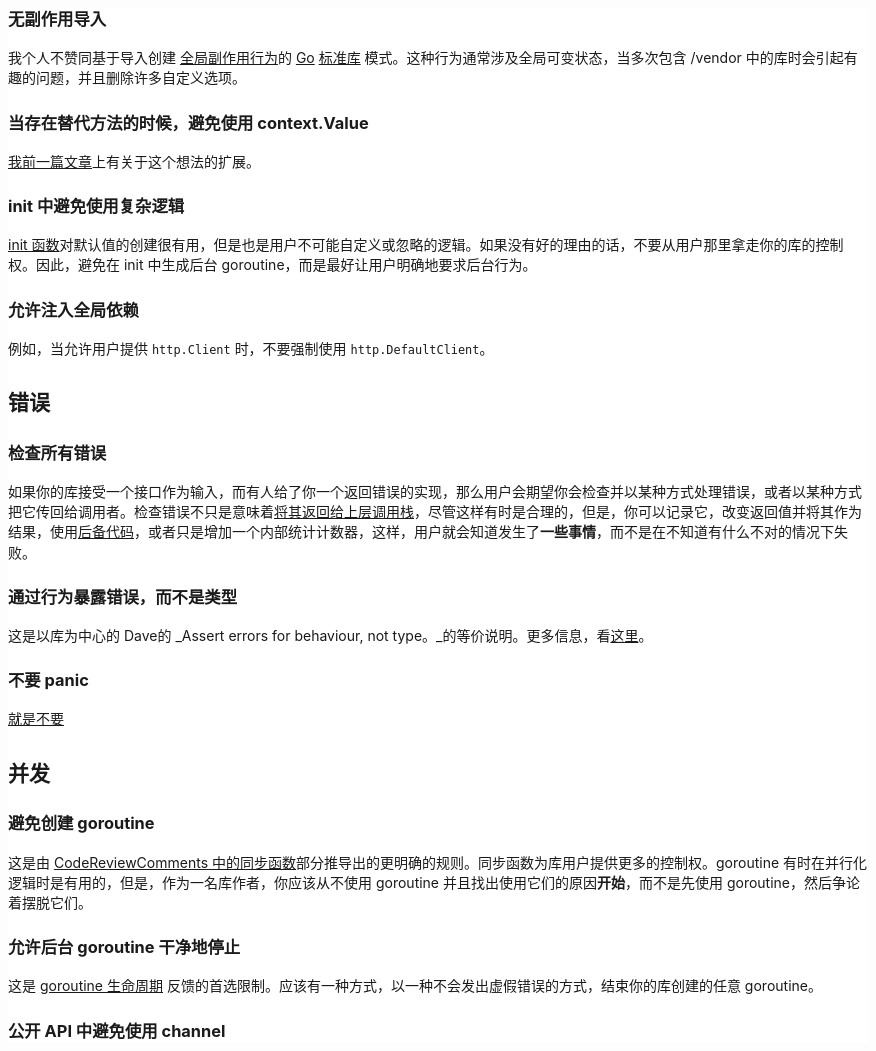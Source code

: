 ### 无副作用导入

我个人不赞同基于导入创建 [全局副作用行为](https://golang.org/doc/effective_go.html#blank_import)的 [Go](https://golang.org/pkg/expvar/) [标准库](https://golang.org/pkg/net/http/pprof/) 模式。这种行为通常涉及全局可变状态，当多次包含 /vendor 中的库时会引起有趣的问题，并且删除许多自定义选项。

### 当存在替代方法的时候，避免使用 context.Value

[我前一篇文章](https://medium.com/@cep21/how-to-correctly-use-context-context-in-go-1-7-8f2c0fafdf39)上有关于这个想法的扩展。

### init 中避免使用复杂逻辑

[init 函数](https://golang.org/doc/effective_go.html#init)对默认值的创建很有用，但是也是用户不可能自定义或忽略的逻辑。如果没有好的理由的话，不要从用户那里拿走你的库的控制权。因此，避免在 init 中生成后台 goroutine，而是最好让用户明确地要求后台行为。

### 允许注入全局依赖

例如，当允许用户提供 `http.Client` 时，不要强制使用 `http.DefaultClient`。

## 错误

### 检查所有错误

如果你的库接受一个接口作为输入，而有人给了你一个返回错误的实现，那么用户会期望你会检查并以某种方式处理错误，或者以某种方式把它传回给调用者。检查错误不只是意味着[将其返回给上层调用栈](https://www.youtube.com/watch?v=PAAkCSZUG1c&t=17m25s)，尽管这样有时是合理的，但是，你可以记录它，改变返回值并将其作为结果，使用[后备代码](https://github.com/Netflix/Hystrix/wiki/How-To-Use#Fallback)，或者只是增加一个内部统计计数器，这样，用户就会知道发生了**一些事情**，而不是在不知道有什么不对的情况下失败。

### 通过行为暴露错误，而不是类型

这是以库为中心的 Dave的 _Assert errors for behaviour, not type。_的等价说明。更多信息，看[这里](https://dave.cheney.net/2016/04/27/dont-just-check-errors-handle-them-gracefully)。

### 不要 panic

[就是不要](https://github.com/golang/go/wiki/CodeReviewComments#dont-panic)

## 并发

### 避免创建 goroutine

这是由 [CodeReviewComments 中的同步函数](https://github.com/golang/go/wiki/CodeReviewComments#synchronous-functions)部分推导出的更明确的规则。同步函数为库用户提供更多的控制权。goroutine 有时在并行化逻辑时是有用的，但是，作为一名库作者，你应该从不使用 goroutine 并且找出使用它们的原因**开始**，而不是先使用 goroutine，然后争论着摆脱它们。

### 允许后台 goroutine 干净地停止

这是 [goroutine 生命周期](https://github.com/golang/go/wiki/CodeReviewComments#goroutine-lifetimes) 反馈的首选限制。应该有一种方式，以一种不会发出虚假错误的方式，结束你的库创建的任意 goroutine。

### 公开 API 中避免使用 channel
